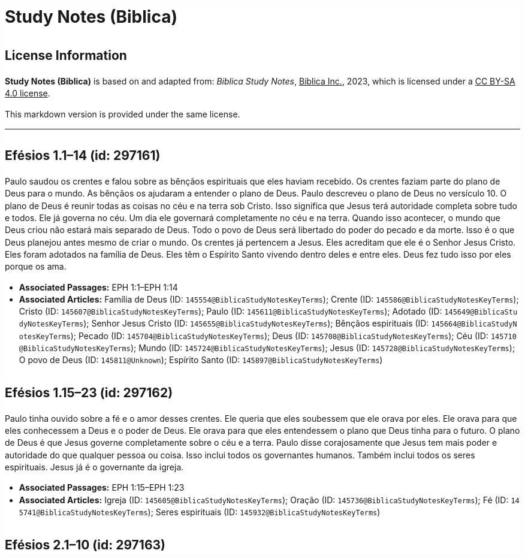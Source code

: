 # Study Notes (Biblica)

## License Information

**Study Notes (Biblica)** is based on and adapted from: _Biblica Study Notes_, [Biblica Inc.](https://www.biblica.com/), 2023, which is licensed under a [CC BY-SA 4.0 license](https://creativecommons.org/licenses/by-sa/4.0/legalcode.en).

This markdown version is provided under the same license.



--------------------------------

## Efésios 1.1–14 (id: 297161)

Paulo saudou os crentes e falou sobre as bênçãos espirituais que eles haviam recebido. Os crentes faziam parte do plano de Deus para o mundo. As bênçãos os ajudaram a entender o plano de Deus. Paulo descreveu o plano de Deus no versículo 10\. O plano de Deus é reunir todas as coisas no céu e na terra sob Cristo. Isso significa que Jesus terá autoridade completa sobre tudo e todos. Ele já governa no céu. Um dia ele governará completamente no céu e na terra. Quando isso acontecer, o mundo que Deus criou não estará mais separado de Deus. Todo o povo de Deus será libertado do poder do pecado e da morte. Isso é o que Deus planejou antes mesmo de criar o mundo. Os crentes já pertencem a Jesus. Eles acreditam que ele é o Senhor Jesus Cristo. Eles foram adotados na família de Deus. Eles têm o Espírito Santo vivendo dentro deles e entre eles. Deus fez tudo isso por eles porque os ama.

* **Associated Passages:** EPH 1:1–EPH 1:14
* **Associated Articles:** Família de Deus (ID: `145554@BiblicaStudyNotesKeyTerms`); Crente (ID: `145586@BiblicaStudyNotesKeyTerms`); Cristo (ID: `145607@BiblicaStudyNotesKeyTerms`); Paulo (ID: `145611@BiblicaStudyNotesKeyTerms`); Adotado (ID: `145649@BiblicaStudyNotesKeyTerms`); Senhor Jesus Cristo (ID: `145655@BiblicaStudyNotesKeyTerms`); Bênçãos espirituais (ID: `145664@BiblicaStudyNotesKeyTerms`); Pecado (ID: `145704@BiblicaStudyNotesKeyTerms`); Deus (ID: `145708@BiblicaStudyNotesKeyTerms`); Céu (ID: `145710@BiblicaStudyNotesKeyTerms`); Mundo (ID: `145724@BiblicaStudyNotesKeyTerms`); Jesus (ID: `145728@BiblicaStudyNotesKeyTerms`); O povo de Deus (ID: `145811@Unknown`); Espírito Santo (ID: `145897@BiblicaStudyNotesKeyTerms`)

## Efésios 1.15–23 (id: 297162)

Paulo tinha ouvido sobre a fé e o amor desses crentes. Ele queria que eles soubessem que ele orava por eles. Ele orava para que eles conhecessem a Deus e o poder de Deus. Ele orava para que eles entendessem o plano que Deus tinha para o futuro. O plano de Deus é que Jesus governe completamente sobre o céu e a terra. Paulo disse corajosamente que Jesus tem mais poder e autoridade do que qualquer pessoa ou coisa. Isso inclui todos os governantes humanos. Também inclui todos os seres espirituais. Jesus já é o governante da igreja.

* **Associated Passages:** EPH 1:15–EPH 1:23
* **Associated Articles:** Igreja (ID: `145605@BiblicaStudyNotesKeyTerms`); Oração (ID: `145736@BiblicaStudyNotesKeyTerms`); Fé (ID: `145741@BiblicaStudyNotesKeyTerms`); Seres espirituais (ID: `145932@BiblicaStudyNotesKeyTerms`)

## Efésios 2.1–10 (id: 297163)
